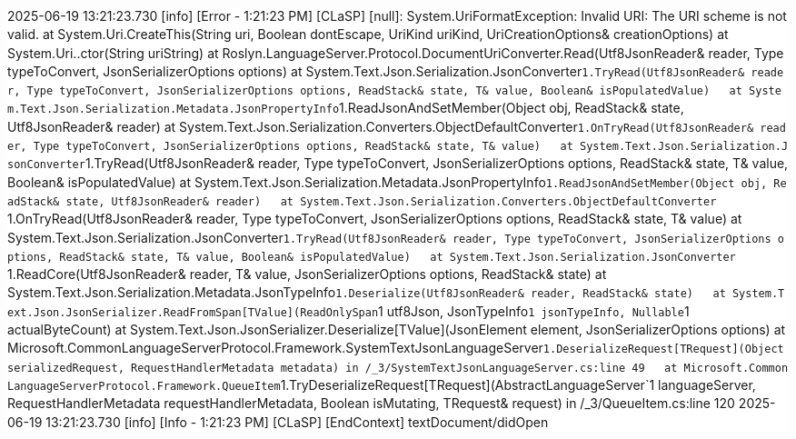 2025-06-19 13:21:23.730 [info] [Error - 1:21:23 PM] [CLaSP] [null]: System.UriFormatException: Invalid URI: The URI scheme is not valid.   at System.Uri.CreateThis(String uri, Boolean dontEscape, UriKind uriKind, UriCreationOptions& creationOptions)   at System.Uri..ctor(String uriString)   at Roslyn.LanguageServer.Protocol.DocumentUriConverter.Read(Utf8JsonReader& reader, Type typeToConvert, JsonSerializerOptions options)   at System.Text.Json.Serialization.JsonConverter`1.TryRead(Utf8JsonReader& reader, Type typeToConvert, JsonSerializerOptions options, ReadStack& state, T& value, Boolean& isPopulatedValue)   at System.Text.Json.Serialization.Metadata.JsonPropertyInfo`1.ReadJsonAndSetMember(Object obj, ReadStack& state, Utf8JsonReader& reader)   at System.Text.Json.Serialization.Converters.ObjectDefaultConverter`1.OnTryRead(Utf8JsonReader& reader, Type typeToConvert, JsonSerializerOptions options, ReadStack& state, T& value)   at System.Text.Json.Serialization.JsonConverter`1.TryRead(Utf8JsonReader& reader, Type typeToConvert, JsonSerializerOptions options, ReadStack& state, T& value, Boolean& isPopulatedValue)   at System.Text.Json.Serialization.Metadata.JsonPropertyInfo`1.ReadJsonAndSetMember(Object obj, ReadStack& state, Utf8JsonReader& reader)   at System.Text.Json.Serialization.Converters.ObjectDefaultConverter`1.OnTryRead(Utf8JsonReader& reader, Type typeToConvert, JsonSerializerOptions options, ReadStack& state, T& value)   at System.Text.Json.Serialization.JsonConverter`1.TryRead(Utf8JsonReader& reader, Type typeToConvert, JsonSerializerOptions options, ReadStack& state, T& value, Boolean& isPopulatedValue)   at System.Text.Json.Serialization.JsonConverter`1.ReadCore(Utf8JsonReader& reader, T& value, JsonSerializerOptions options, ReadStack& state)   at System.Text.Json.Serialization.Metadata.JsonTypeInfo`1.Deserialize(Utf8JsonReader& reader, ReadStack& state)   at System.Text.Json.JsonSerializer.ReadFromSpan[TValue](ReadOnlySpan`1 utf8Json, JsonTypeInfo`1 jsonTypeInfo, Nullable`1 actualByteCount)   at System.Text.Json.JsonSerializer.Deserialize[TValue](JsonElement element, JsonSerializerOptions options)   at Microsoft.CommonLanguageServerProtocol.Framework.SystemTextJsonLanguageServer`1.DeserializeRequest[TRequest](Object serializedRequest, RequestHandlerMetadata metadata) in /_3/SystemTextJsonLanguageServer.cs:line 49   at Microsoft.CommonLanguageServerProtocol.Framework.QueueItem`1.TryDeserializeRequest[TRequest](AbstractLanguageServer`1 languageServer, RequestHandlerMetadata requestHandlerMetadata, Boolean isMutating, TRequest& request) in /_3/QueueItem.cs:line 120
2025-06-19 13:21:23.730 [info] [Info  - 1:21:23 PM] [CLaSP] [EndContext] textDocument/didOpen